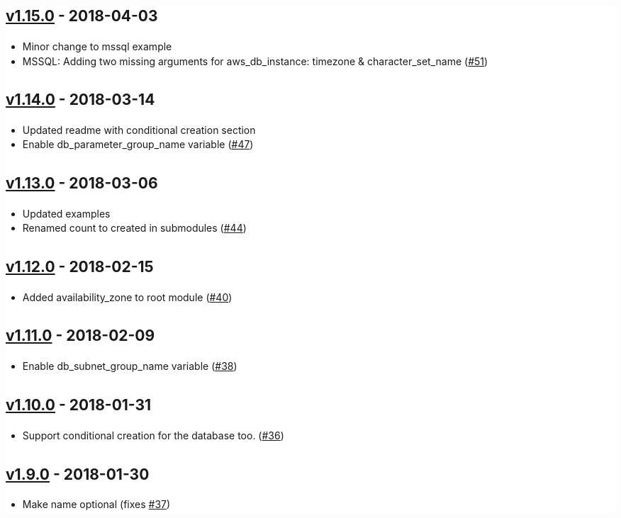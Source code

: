 
<a name="v1.15.0"></a>
## [v1.15.0] - 2018-04-03

- Minor change to mssql example
- MSSQL: Adding two missing arguments for aws_db_instance: timezone & character_set_name ([#51](https://github.com/terraform-aws-modules/terraform-aws-rds/issues/51))


<a name="v1.14.0"></a>
## [v1.14.0] - 2018-03-14

- Updated readme with conditional creation section
- Enable db_parameter_group_name variable ([#47](https://github.com/terraform-aws-modules/terraform-aws-rds/issues/47))


<a name="v1.13.0"></a>
## [v1.13.0] - 2018-03-06

- Updated examples
- Renamed count to created in submodules ([#44](https://github.com/terraform-aws-modules/terraform-aws-rds/issues/44))


<a name="v1.12.0"></a>
## [v1.12.0] - 2018-02-15

- Added availability_zone to root module ([#40](https://github.com/terraform-aws-modules/terraform-aws-rds/issues/40))


<a name="v1.11.0"></a>
## [v1.11.0] - 2018-02-09

- Enable db_subnet_group_name variable ([#38](https://github.com/terraform-aws-modules/terraform-aws-rds/issues/38))


<a name="v1.10.0"></a>
## [v1.10.0] - 2018-01-31

- Support conditional creation for the database too. ([#36](https://github.com/terraform-aws-modules/terraform-aws-rds/issues/36))


<a name="v1.9.0"></a>
## [v1.9.0] - 2018-01-30

- Make name optional (fixes [#37](https://github.com/terraform-aws-modules/terraform-aws-rds/issues/37))



[Unreleased]: https://github.com/terraform-aws-modules/terraform-aws-rds/compare/v3.4.0...HEAD
[v3.4.0]: https://github.com/terraform-aws-modules/terraform-aws-rds/compare/v3.3.0...v3.4.0
[v3.3.0]: https://github.com/terraform-aws-modules/terraform-aws-rds/compare/v3.2.0...v3.3.0
[v3.2.0]: https://github.com/terraform-aws-modules/terraform-aws-rds/compare/v3.1.0...v3.2.0
[v3.1.0]: https://github.com/terraform-aws-modules/terraform-aws-rds/compare/v3.0.0...v3.1.0
[v3.0.0]: https://github.com/terraform-aws-modules/terraform-aws-rds/compare/v2.35.0...v3.0.0
[v2.35.0]: https://github.com/terraform-aws-modules/terraform-aws-rds/compare/v2.34.0...v2.35.0
[v2.34.0]: https://github.com/terraform-aws-modules/terraform-aws-rds/compare/v2.33.0...v2.34.0
[v2.33.0]: https://github.com/terraform-aws-modules/terraform-aws-rds/compare/v2.32.0...v2.33.0
[v2.32.0]: https://github.com/terraform-aws-modules/terraform-aws-rds/compare/v2.31.0...v2.32.0
[v2.31.0]: https://github.com/terraform-aws-modules/terraform-aws-rds/compare/v2.30.0...v2.31.0
[v2.30.0]: https://github.com/terraform-aws-modules/terraform-aws-rds/compare/v2.29.0...v2.30.0
[v2.29.0]: https://github.com/terraform-aws-modules/terraform-aws-rds/compare/v2.28.0...v2.29.0
[v2.28.0]: https://github.com/terraform-aws-modules/terraform-aws-rds/compare/v2.27.0...v2.28.0
[v2.27.0]: https://github.com/terraform-aws-modules/terraform-aws-rds/compare/v2.26.0...v2.27.0
[v2.26.0]: https://github.com/terraform-aws-modules/terraform-aws-rds/compare/v2.25.0...v2.26.0
[v2.25.0]: https://github.com/terraform-aws-modules/terraform-aws-rds/compare/v2.24.0...v2.25.0
[v2.24.0]: https://github.com/terraform-aws-modules/terraform-aws-rds/compare/v2.23.0...v2.24.0
[v2.23.0]: https://github.com/terraform-aws-modules/terraform-aws-rds/compare/v2.22.0...v2.23.0
[v2.22.0]: https://github.com/terraform-aws-modules/terraform-aws-rds/compare/v2.21.0...v2.22.0
[v2.21.0]: https://github.com/terraform-aws-modules/terraform-aws-rds/compare/v2.20.0...v2.21.0
[v2.20.0]: https://github.com/terraform-aws-modules/terraform-aws-rds/compare/v2.19.0...v2.20.0
[v2.19.0]: https://github.com/terraform-aws-modules/terraform-aws-rds/compare/v2.18.0...v2.19.0
[v2.18.0]: https://github.com/terraform-aws-modules/terraform-aws-rds/compare/v2.17.0...v2.18.0
[v2.17.0]: https://github.com/terraform-aws-modules/terraform-aws-rds/compare/v2.16.0...v2.17.0
[v2.16.0]: https://github.com/terraform-aws-modules/terraform-aws-rds/compare/v2.15.0...v2.16.0
[v2.15.0]: https://github.com/terraform-aws-modules/terraform-aws-rds/compare/v1.37.0...v2.15.0
[v1.37.0]: https://github.com/terraform-aws-modules/terraform-aws-rds/compare/v2.14.0...v1.37.0
[v2.14.0]: https://github.com/terraform-aws-modules/terraform-aws-rds/compare/v1.36.0...v2.14.0
[v1.36.0]: https://github.com/terraform-aws-modules/terraform-aws-rds/compare/v2.13.0...v1.36.0
[v2.13.0]: https://github.com/terraform-aws-modules/terraform-aws-rds/compare/v1.35.0...v2.13.0
[v1.35.0]: https://github.com/terraform-aws-modules/terraform-aws-rds/compare/v2.12.0...v1.35.0
[v2.12.0]: https://github.com/terraform-aws-modules/terraform-aws-rds/compare/v1.34.0...v2.12.0
[v1.34.0]: https://github.com/terraform-aws-modules/terraform-aws-rds/compare/v2.11.0...v1.34.0
[v2.11.0]: https://github.com/terraform-aws-modules/terraform-aws-rds/compare/v2.10.0...v2.11.0
[v2.10.0]: https://github.com/terraform-aws-modules/terraform-aws-rds/compare/v2.9.0...v2.10.0
[v2.9.0]: https://github.com/terraform-aws-modules/terraform-aws-rds/compare/v2.8.0...v2.9.0
[v2.8.0]: https://github.com/terraform-aws-modules/terraform-aws-rds/compare/v2.7.0...v2.8.0
[v2.7.0]: https://github.com/terraform-aws-modules/terraform-aws-rds/compare/v2.6.0...v2.7.0
[v2.6.0]: https://github.com/terraform-aws-modules/terraform-aws-rds/compare/v1.33.0...v2.6.0
[v1.33.0]: https://github.com/terraform-aws-modules/terraform-aws-rds/compare/v1.32.0...v1.33.0
[v1.32.0]: https://github.com/terraform-aws-modules/terraform-aws-rds/compare/v1.31.0...v1.32.0
[v1.31.0]: https://github.com/terraform-aws-modules/terraform-aws-rds/compare/v2.5.0...v1.31.0
[v2.5.0]: https://github.com/terraform-aws-modules/terraform-aws-rds/compare/v2.4.0...v2.5.0
[v2.4.0]: https://github.com/terraform-aws-modules/terraform-aws-rds/compare/v1.30.0...v2.4.0
[v1.30.0]: https://github.com/terraform-aws-modules/terraform-aws-rds/compare/v2.3.0...v1.30.0
[v2.3.0]: https://github.com/terraform-aws-modules/terraform-aws-rds/compare/v2.2.0...v2.3.0
[v2.2.0]: https://github.com/terraform-aws-modules/terraform-aws-rds/compare/v1.29.0...v2.2.0
[v1.29.0]: https://github.com/terraform-aws-modules/terraform-aws-rds/compare/v2.1.0...v1.29.0
[v2.1.0]: https://github.com/terraform-aws-modules/terraform-aws-rds/compare/v2.0.0...v2.1.0
[v2.0.0]: https://github.com/terraform-aws-modules/terraform-aws-rds/compare/v1.28.0...v2.0.0
[v1.28.0]: https://github.com/terraform-aws-modules/terraform-aws-rds/compare/v1.27.0...v1.28.0
[v1.27.0]: https://github.com/terraform-aws-modules/terraform-aws-rds/compare/v1.26.0...v1.27.0
[v1.26.0]: https://github.com/terraform-aws-modules/terraform-aws-rds/compare/v1.25.0...v1.26.0
[v1.25.0]: https://github.com/terraform-aws-modules/terraform-aws-rds/compare/v1.24.0...v1.25.0
[v1.24.0]: https://github.com/terraform-aws-modules/terraform-aws-rds/compare/v1.23.0...v1.24.0
[v1.23.0]: https://github.com/terraform-aws-modules/terraform-aws-rds/compare/v1.22.0...v1.23.0
[v1.22.0]: https://github.com/terraform-aws-modules/terraform-aws-rds/compare/v1.21.0...v1.22.0
[v1.21.0]: https://github.com/terraform-aws-modules/terraform-aws-rds/compare/v1.20.0...v1.21.0
[v1.20.0]: https://github.com/terraform-aws-modules/terraform-aws-rds/compare/v1.19.0...v1.20.0
[v1.19.0]: https://github.com/terraform-aws-modules/terraform-aws-rds/compare/v1.18.0...v1.19.0
[v1.18.0]: https://github.com/terraform-aws-modules/terraform-aws-rds/compare/v1.17.0...v1.18.0
[v1.17.0]: https://github.com/terraform-aws-modules/terraform-aws-rds/compare/v1.16.0...v1.17.0
[v1.16.0]: https://github.com/terraform-aws-modules/terraform-aws-rds/compare/v1.15.0...v1.16.0
[v1.15.0]: https://github.com/terraform-aws-modules/terraform-aws-rds/compare/v1.14.0...v1.15.0
[v1.14.0]: https://github.com/terraform-aws-modules/terraform-aws-rds/compare/v1.13.0...v1.14.0
[v1.13.0]: https://github.com/terraform-aws-modules/terraform-aws-rds/compare/v1.12.0...v1.13.0
[v1.12.0]: https://github.com/terraform-aws-modules/terraform-aws-rds/compare/v1.11.0...v1.12.0
[v1.11.0]: https://github.com/terraform-aws-modules/terraform-aws-rds/compare/v1.10.0...v1.11.0
[v1.10.0]: https://github.com/terraform-aws-modules/terraform-aws-rds/compare/v1.9.0...v1.10.0
[v1.9.0]: https://github.com/terraform-aws-modules/terraform-aws-rds/compare/v1.8.0...v1.9.0
[v1.8.0]: https://github.com/terraform-aws-modules/terraform-aws-rds/compare/v1.7.0...v1.8.0
[v1.7.0]: https://github.com/terraform-aws-modules/terraform-aws-rds/compare/v1.6.0...v1.7.0
[v1.6.0]: https://github.com/terraform-aws-modules/terraform-aws-rds/compare/v1.5.0...v1.6.0
[v1.5.0]: https://github.com/terraform-aws-modules/terraform-aws-rds/compare/v1.4.0...v1.5.0
[v1.4.0]: https://github.com/terraform-aws-modules/terraform-aws-rds/compare/v1.3.0...v1.4.0
[v1.3.0]: https://github.com/terraform-aws-modules/terraform-aws-rds/compare/v1.2.0...v1.3.0
[v1.2.0]: https://github.com/terraform-aws-modules/terraform-aws-rds/compare/v1.1.1...v1.2.0
[v1.1.1]: https://github.com/terraform-aws-modules/terraform-aws-rds/compare/v1.1.0...v1.1.1
[v1.1.0]: https://github.com/terraform-aws-modules/terraform-aws-rds/compare/v1.0.8...v1.1.0
[v1.0.8]: https://github.com/terraform-aws-modules/terraform-aws-rds/compare/v1.0.7...v1.0.8
[v1.0.7]: https://github.com/terraform-aws-modules/terraform-aws-rds/compare/v1.0.6...v1.0.7
[v1.0.6]: https://github.com/terraform-aws-modules/terraform-aws-rds/compare/v1.0.4...v1.0.6
[v1.0.4]: https://github.com/terraform-aws-modules/terraform-aws-rds/compare/v1.0.5...v1.0.4
[v1.0.5]: https://github.com/terraform-aws-modules/terraform-aws-rds/compare/v1.0.3...v1.0.5
[v1.0.3]: https://github.com/terraform-aws-modules/terraform-aws-rds/compare/v1.0.2...v1.0.3
[v1.0.2]: https://github.com/terraform-aws-modules/terraform-aws-rds/compare/v1.0.1...v1.0.2
[v1.0.1]: https://github.com/terraform-aws-modules/terraform-aws-rds/compare/v1.0.0...v1.0.1